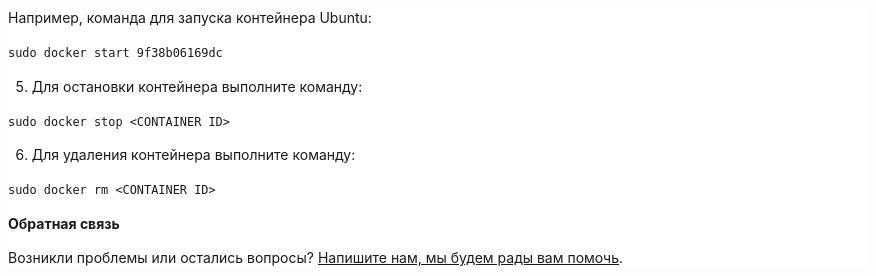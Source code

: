 Например, команда для запуска контейнера Ubuntu: 

```
sudo docker start 9f38b06169dc
```

5.  Для остановки контейнера выполните команду: 

```
sudo docker stop <CONTAINER ID>
```

6.  Для удаления контейнера выполните команду:  

```
sudo docker rm <CONTAINER ID>
```

**Обратная связь**

Возникли проблемы или остались вопросы? [Напишите нам, мы будем рады вам помочь](https://mcs.mail.ru/help/contact-us).